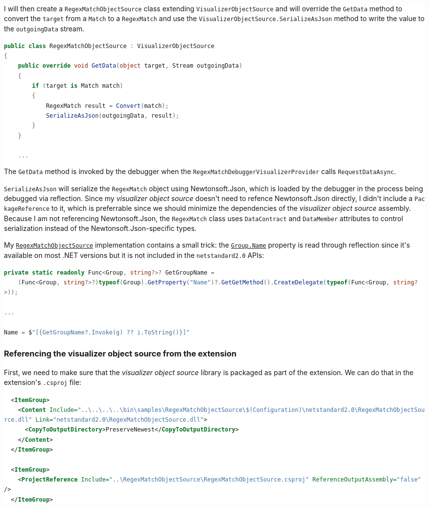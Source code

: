 I will then create a `RegexMatchObjectSource` class extending `VisualizerObjectSource` and will override the `GetData` method to convert the `target` from a `Match` to a `RegexMatch` and use the `VisualizerObjectSource.SerializeAsJson` method to write the value to the `outgoingData` stream.

```csharp
public class RegexMatchObjectSource : VisualizerObjectSource
{
    public override void GetData(object target, Stream outgoingData)
    {
        if (target is Match match)
        {
            RegexMatch result = Convert(match);
            SerializeAsJson(outgoingData, result);
        }
    }

    ...
```

The `GetData` method is invoked by the debugger when the `RegexMatchDebuggerVisualizerProvider` calls `RequestDataAsync`.

`SerializeAsJson` will serialize the `RegexMatch` object using Newtonsoft.Json, which is loaded by the debugger in the process being debugged via reflection. Since my *visualizer object source* doesn't need to refence Newtonsoft.Json directly, I didn't include a `PackageReference` to it, which is preferrable since we should minimize the dependencies of the *visualizer object source* assembly. Because I am not referencing Newtonsoft.Json, the `RegexMatch` class uses `DataContract` and `DataMember` attributes to control serialization instead of the Newtonsoft.Json-specific types.

My [`RegexMatchObjectSource`](./RegexMatchObjectSource/RegexMatchObjectSource.cs) implementation contains a small trick: the [`Group.Name`](https://learn.microsoft.com/en-us/dotnet/api/system.text.regularexpressions.group.name) property is read through reflection since it's available on most .NET versions but it is not included in the `netstandard2.0` APIs:

```csharp
private static readonly Func<Group, string?>? GetGroupName =
    (Func<Group, string?>?)typeof(Group).GetProperty("Name")?.GetGetMethod().CreateDelegate(typeof(Func<Group, string?>));

...

Name = $"[{GetGroupName?.Invoke(g) ?? i.ToString()}]"
```

### Referencing the visualizer object source from the extension

First, we need to make sure that the *visualizer object source* library is packaged as part of the extension. We can do that in the extension's `.csproj` file:

```xml
  <ItemGroup>
    <Content Include="..\..\..\..\bin\samples\RegexMatchObjectSource\$(Configuration)\netstandard2.0\RegexMatchObjectSource.dll" Link="netstandard2.0\RegexMatchObjectSource.dll">
      <CopyToOutputDirectory>PreserveNewest</CopyToOutputDirectory>
    </Content>
  </ItemGroup>

  <ItemGroup>
    <ProjectReference Include="..\RegexMatchObjectSource\RegexMatchObjectSource.csproj" ReferenceOutputAssembly="false" />
  </ItemGroup>
```
